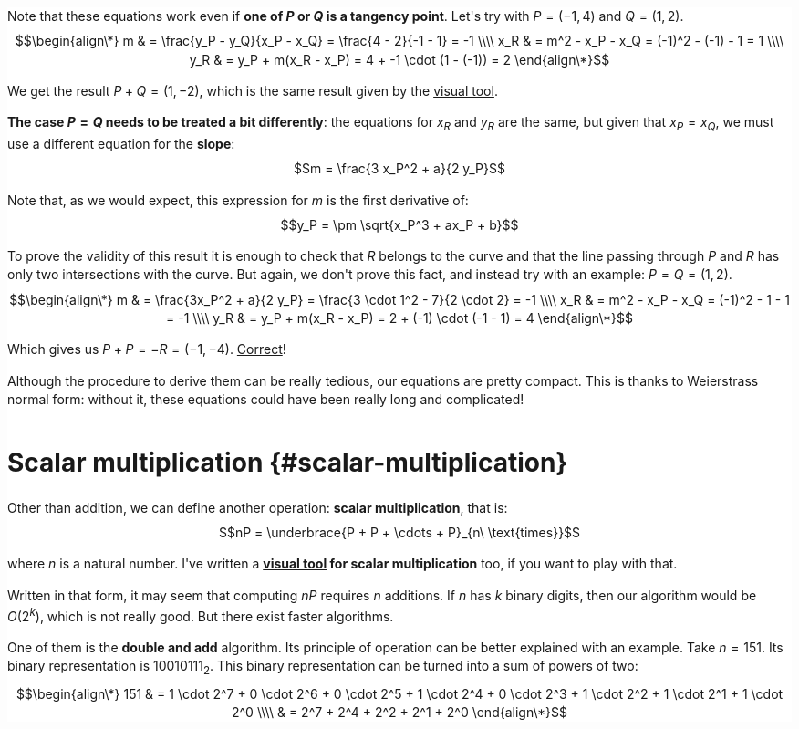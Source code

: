 Note that these equations work even if **one of $P$ or $Q$ is a tangency point**. Let's try with $P = (-1, 4)$ and $Q = (1, 2)$.
$$\begin{align\*}
    m & = \frac{y_P - y_Q}{x_P - x_Q} = \frac{4 - 2}{-1 - 1} = -1 \\\\
    x_R & = m^2 - x_P - x_Q = (-1)^2 - (-1) - 1 = 1 \\\\
    y_R & = y_P + m(x_R - x_P) = 4 + -1 \cdot (1 - (-1)) = 2
\end{align\*}$$

We get the result $P + Q = (1, -2)$, which is the same result given by the [visual tool](https://andrea.corbellini.name/ecc/interactive/reals-add.html?px=-1&py=4&qx=1&qy=2).

**The case $P = Q$ needs to be treated a bit differently**: the equations for $x_R$ and $y_R$ are the same, but given that $x_P = x_Q$, we must use a different equation for the **slope**:
$$m = \frac{3 x_P^2 + a}{2 y_P}$$

Note that, as we would expect, this expression for $m$ is the first derivative of:
$$y_P = \pm \sqrt{x_P^3 + ax_P + b}$$

To prove the validity of this result it is enough to check that $R$ belongs to the curve and that the line passing through $P$ and $R$ has only two intersections with the curve. But again, we don't prove this fact, and instead try with an example: $P = Q = (1, 2)$.
$$\begin{align\*}
    m & = \frac{3x_P^2 + a}{2 y_P} = \frac{3 \cdot 1^2 - 7}{2 \cdot 2} = -1 \\\\
    x_R & = m^2 - x_P - x_Q = (-1)^2 - 1 - 1 = -1 \\\\
    y_R & = y_P + m(x_R - x_P) = 2 + (-1) \cdot (-1 - 1) = 4
\end{align\*}$$

Which gives us $P + P = -R = (-1, -4)$. [Correct](https://andrea.corbellini.name/ecc/interactive/reals-add.html?px=1&py=2&qx=1&qy=2)!

Although the procedure to derive them can be really tedious, our equations are pretty compact. This is thanks to Weierstrass normal form: without it, these equations could have been really long and complicated!

# Scalar multiplication {#scalar-multiplication}

Other than addition, we can define another operation: **scalar multiplication**, that is:
$$nP = \underbrace{P + P + \cdots + P}_{n\ \text{times}}$$

where $n$ is a natural number. I've written a **[visual tool](https://andrea.corbellini.name/ecc/interactive/reals-mul.html) for scalar multiplication** too, if you want to play with that.

Written in that form, it may seem that computing $nP$ requires $n$ additions. If $n$ has $k$ binary digits, then our algorithm would be $O(2^k)$, which is not really good. But there exist faster algorithms.

One of them is the <span id="double-and-add">**double and add**</span> algorithm. Its principle of operation can be better explained with an example. Take $n = 151$. Its binary representation is $10010111_2$. This binary representation can be turned into a sum of powers of two:
$$\begin{align\*}
    151 & = 1 \cdot 2^7 + 0 \cdot 2^6 + 0 \cdot 2^5 + 1 \cdot 2^4 + 0 \cdot 2^3 + 1 \cdot 2^2 + 1 \cdot 2^1 + 1 \cdot 2^0 \\\\
        & = 2^7 + 2^4 + 2^2 + 2^1 + 2^0
\end{align\*}$$
